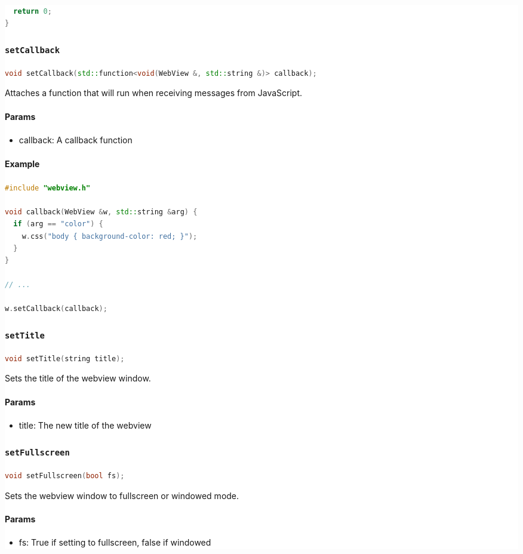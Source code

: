 ```c++
  return 0;
}
```

### `setCallback`

```c++
void setCallback(std::function<void(WebView &, std::string &)> callback);
```

Attaches a function that will run when receiving messages from JavaScript.

#### Params

- callback: A callback function

#### Example

```c++
#include "webview.h"

void callback(WebView &w, std::string &arg) {
  if (arg == "color") {
    w.css("body { background-color: red; }");
  }
}

// ...

w.setCallback(callback);
```

### `setTitle`

```c++
void setTitle(string title);
```

Sets the title of the webview window.

#### Params

- title: The new title of the webview

### `setFullscreen`

```c++
void setFullscreen(bool fs);
```

Sets the webview window to fullscreen or windowed mode.

#### Params

- fs: True if setting to fullscreen, false if windowed

